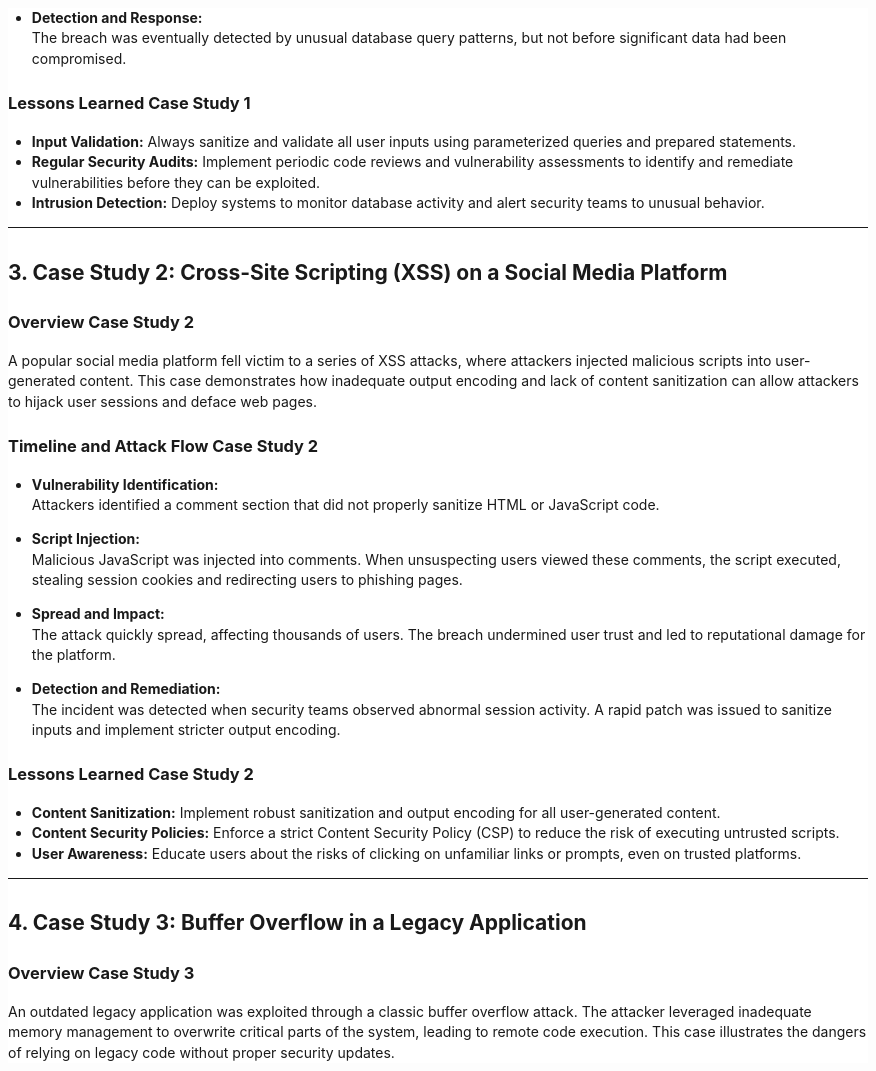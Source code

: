 - **Detection and Response:**  
  The breach was eventually detected by unusual database query patterns, but not before significant data had been compromised.

### **Lessons Learned Case Study 1**
- **Input Validation:** Always sanitize and validate all user inputs using parameterized queries and prepared statements.
- **Regular Security Audits:** Implement periodic code reviews and vulnerability assessments to identify and remediate vulnerabilities before they can be exploited.
- **Intrusion Detection:** Deploy systems to monitor database activity and alert security teams to unusual behavior.

---

## 3. Case Study 2: Cross-Site Scripting (XSS) on a Social Media Platform

### **Overview Case Study 2**
A popular social media platform fell victim to a series of XSS attacks, where attackers injected malicious scripts into user-generated content. This case demonstrates how inadequate output encoding and lack of content sanitization can allow attackers to hijack user sessions and deface web pages.

### **Timeline and Attack Flow Case Study 2**
- **Vulnerability Identification:**  
  Attackers identified a comment section that did not properly sanitize HTML or JavaScript code.

- **Script Injection:**  
  Malicious JavaScript was injected into comments. When unsuspecting users viewed these comments, the script executed, stealing session cookies and redirecting users to phishing pages.

- **Spread and Impact:**  
  The attack quickly spread, affecting thousands of users. The breach undermined user trust and led to reputational damage for the platform.

- **Detection and Remediation:**  
  The incident was detected when security teams observed abnormal session activity. A rapid patch was issued to sanitize inputs and implement stricter output encoding.

### **Lessons Learned Case Study 2**
- **Content Sanitization:** Implement robust sanitization and output encoding for all user-generated content.
- **Content Security Policies:** Enforce a strict Content Security Policy (CSP) to reduce the risk of executing untrusted scripts.
- **User Awareness:** Educate users about the risks of clicking on unfamiliar links or prompts, even on trusted platforms.

---

## 4. Case Study 3: Buffer Overflow in a Legacy Application

### **Overview Case Study 3**
An outdated legacy application was exploited through a classic buffer overflow attack. The attacker leveraged inadequate memory management to overwrite critical parts of the system, leading to remote code execution. This case illustrates the dangers of relying on legacy code without proper security updates.
